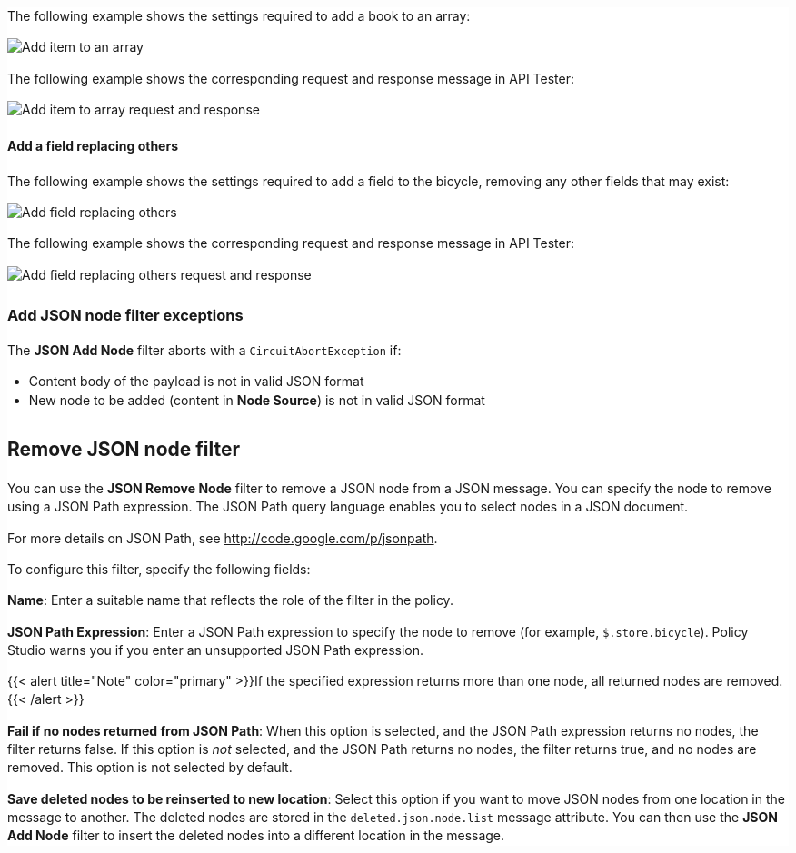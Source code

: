 The following example shows the settings required to add a book to an array:

![Add item to an array](/Images/docbook/images/json/add_json_node_array.png)

The following example shows the corresponding request and response message in API Tester:

![Add item to array request and response](/Images/docbook/images/json/add_json_node_array_sb.png)

#### Add a field replacing others

The following example shows the settings required to add a field to the bicycle, removing any other fields that may exist:

![Add field replacing others](/Images/docbook/images/json/add_json_node_replace.png)

The following example shows the corresponding request and response message in API Tester:

![Add field replacing others request and response](/Images/docbook/images/json/add_json_node_replace_sb.png)

### Add JSON node filter exceptions

The **JSON Add Node** filter aborts with a `CircuitAbortException` if:

* Content body of the payload is not in valid JSON format
* New node to be added (content in **Node Source**) is not in valid JSON format

## Remove JSON node filter

You can use the **JSON Remove Node**
filter to remove a JSON node from a JSON message. You can specify the node to remove using a JSON Path expression. The JSON Path query language enables you to select nodes in a JSON document.

For more details on JSON Path, see <http://code.google.com/p/jsonpath>.

To configure this filter, specify the following fields:

**Name**:
Enter a suitable name that reflects the role of the filter in the policy.

**JSON Path Expression**:
Enter a JSON Path expression to specify the node to remove (for example, `$.store.bicycle`). Policy Studio warns you if you enter an unsupported JSON Path expression.

{{< alert title="Note" color="primary" >}}If the specified expression returns more than one node, all returned nodes are removed.{{< /alert >}}

**Fail if no nodes returned from JSON Path**:
When this option is selected, and the JSON Path expression returns no nodes, the filter returns false. If this option is *not*
selected, and the JSON Path returns no nodes, the filter returns true, and no nodes are removed. This option is not selected by default.

**Save deleted nodes to be reinserted to new location**:
Select this option if you want to move JSON nodes from one location in the message to another. The deleted nodes are stored in the `deleted.json.node.list`
message attribute. You can then use the **JSON Add Node**
filter to insert the deleted nodes into a different location in the message.
